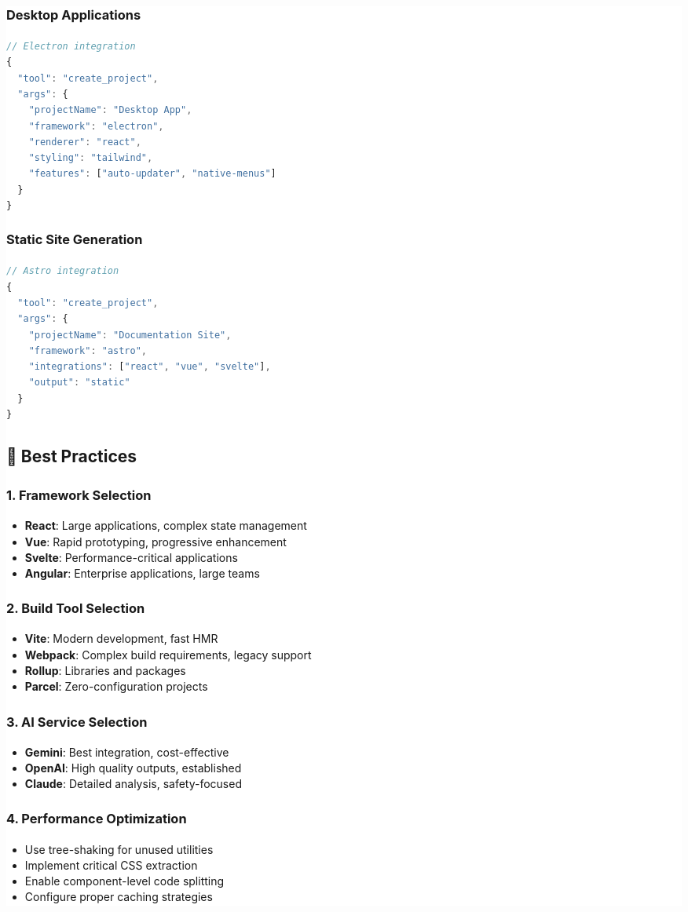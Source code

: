### Desktop Applications
```javascript
// Electron integration
{
  "tool": "create_project",
  "args": {
    "projectName": "Desktop App",
    "framework": "electron",
    "renderer": "react",
    "styling": "tailwind",
    "features": ["auto-updater", "native-menus"]
  }
}
```

### Static Site Generation
```javascript
// Astro integration
{
  "tool": "create_project",
  "args": {
    "projectName": "Documentation Site",
    "framework": "astro",
    "integrations": ["react", "vue", "svelte"],
    "output": "static"
  }
}
```

## 🎯 Best Practices

### 1. Framework Selection
- **React**: Large applications, complex state management
- **Vue**: Rapid prototyping, progressive enhancement
- **Svelte**: Performance-critical applications
- **Angular**: Enterprise applications, large teams

### 2. Build Tool Selection
- **Vite**: Modern development, fast HMR
- **Webpack**: Complex build requirements, legacy support
- **Rollup**: Libraries and packages
- **Parcel**: Zero-configuration projects

### 3. AI Service Selection
- **Gemini**: Best integration, cost-effective
- **OpenAI**: High quality outputs, established
- **Claude**: Detailed analysis, safety-focused

### 4. Performance Optimization
- Use tree-shaking for unused utilities
- Implement critical CSS extraction
- Enable component-level code splitting
- Configure proper caching strategies

